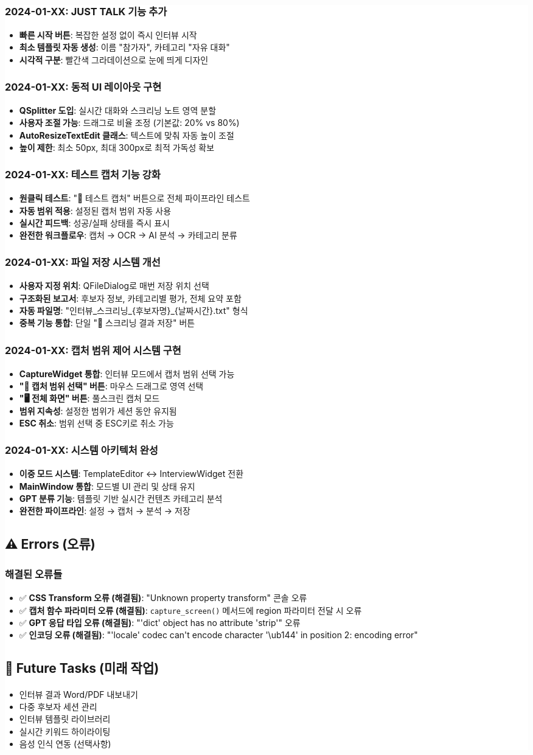### 2024-01-XX: JUST TALK 기능 추가
- **빠른 시작 버튼**: 복잡한 설정 없이 즉시 인터뷰 시작
- **최소 템플릿 자동 생성**: 이름 "참가자", 카테고리 "자유 대화"
- **시각적 구분**: 빨간색 그라데이션으로 눈에 띄게 디자인

### 2024-01-XX: 동적 UI 레이아웃 구현
- **QSplitter 도입**: 실시간 대화와 스크리닝 노트 영역 분할
- **사용자 조절 가능**: 드래그로 비율 조정 (기본값: 20% vs 80%)
- **AutoResizeTextEdit 클래스**: 텍스트에 맞춰 자동 높이 조절
- **높이 제한**: 최소 50px, 최대 300px로 최적 가독성 확보

### 2024-01-XX: 테스트 캡처 기능 강화
- **원클릭 테스트**: "🧪 테스트 캡처" 버튼으로 전체 파이프라인 테스트
- **자동 범위 적용**: 설정된 캡처 범위 자동 사용
- **실시간 피드백**: 성공/실패 상태를 즉시 표시
- **완전한 워크플로우**: 캡처 → OCR → AI 분석 → 카테고리 분류

### 2024-01-XX: 파일 저장 시스템 개선
- **사용자 지정 위치**: QFileDialog로 매번 저장 위치 선택
- **구조화된 보고서**: 후보자 정보, 카테고리별 평가, 전체 요약 포함
- **자동 파일명**: "인터뷰_스크리닝_{후보자명}_{날짜시간}.txt" 형식
- **중복 기능 통합**: 단일 "💾 스크리닝 결과 저장" 버튼

### 2024-01-XX: 캡처 범위 제어 시스템 구현
- **CaptureWidget 통합**: 인터뷰 모드에서 캡처 범위 선택 가능
- **"📐 캡처 범위 선택" 버튼**: 마우스 드래그로 영역 선택
- **"🖥️ 전체 화면" 버튼**: 풀스크린 캡처 모드
- **범위 지속성**: 설정한 범위가 세션 동안 유지됨
- **ESC 취소**: 범위 선택 중 ESC키로 취소 가능

### 2024-01-XX: 시스템 아키텍처 완성
- **이중 모드 시스템**: TemplateEditor ↔ InterviewWidget 전환
- **MainWindow 통합**: 모드별 UI 관리 및 상태 유지
- **GPT 분류 기능**: 템플릿 기반 실시간 컨텐츠 카테고리 분석
- **완전한 파이프라인**: 설정 → 캡처 → 분석 → 저장

## ⚠️ Errors (오류)

### 해결된 오류들
- ✅ **CSS Transform 오류 (해결됨)**: "Unknown property transform" 콘솔 오류
- ✅ **캡처 함수 파라미터 오류 (해결됨)**: `capture_screen()` 메서드에 region 파라미터 전달 시 오류
- ✅ **GPT 응답 타입 오류 (해결됨)**: "'dict' object has no attribute 'strip'" 오류
- ✅ **인코딩 오류 (해결됨)**: "'locale' codec can't encode character '\ub144' in position 2: encoding error"

## 🚀 Future Tasks (미래 작업)

- 인터뷰 결과 Word/PDF 내보내기
- 다중 후보자 세션 관리
- 인터뷰 템플릿 라이브러리
- 실시간 키워드 하이라이팅
- 음성 인식 연동 (선택사항)
